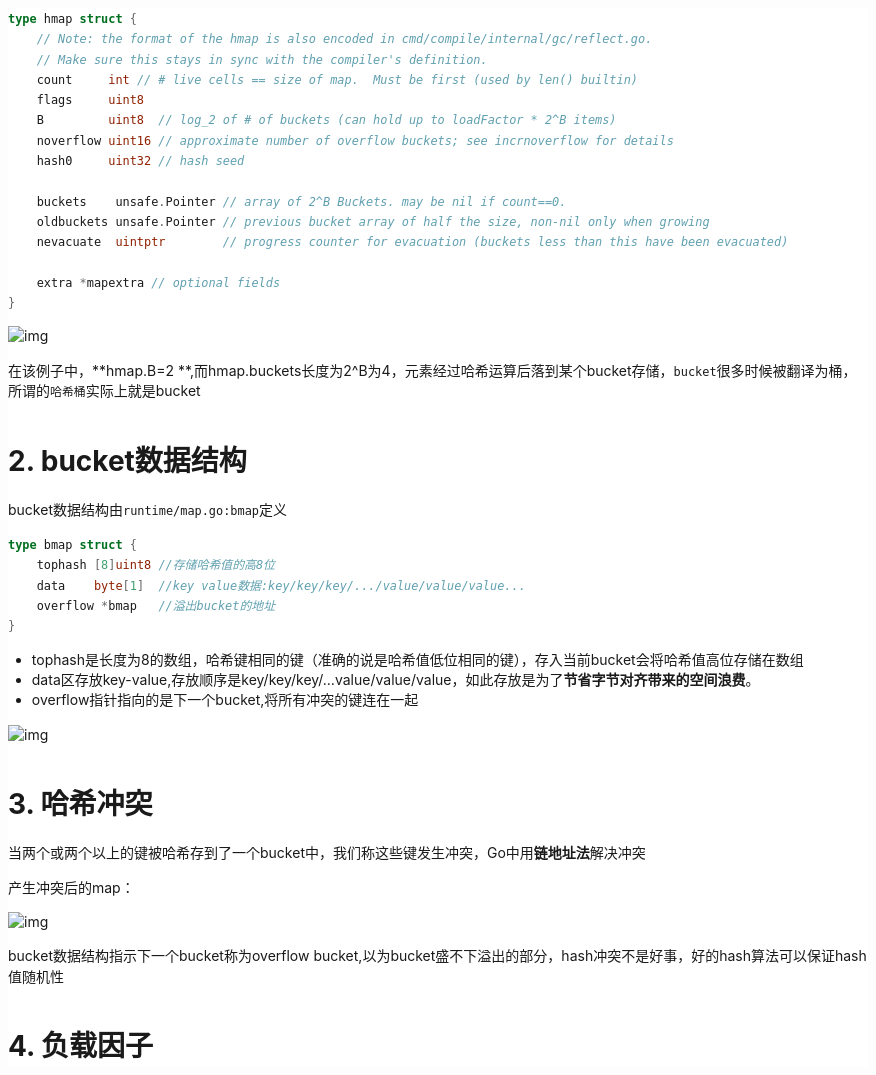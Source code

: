 ~~~go
type hmap struct {
	// Note: the format of the hmap is also encoded in cmd/compile/internal/gc/reflect.go.
	// Make sure this stays in sync with the compiler's definition.
	count     int // # live cells == size of map.  Must be first (used by len() builtin)
	flags     uint8
	B         uint8  // log_2 of # of buckets (can hold up to loadFactor * 2^B items)
	noverflow uint16 // approximate number of overflow buckets; see incrnoverflow for details
	hash0     uint32 // hash seed

	buckets    unsafe.Pointer // array of 2^B Buckets. may be nil if count==0.
	oldbuckets unsafe.Pointer // previous bucket array of half the size, non-nil only when growing
	nevacuate  uintptr        // progress counter for evacuation (buckets less than this have been evacuated)

	extra *mapextra // optional fields
}
~~~

![img](https://www.topgoer.cn/uploads/gozhuanjia/images/m_897a05f6373f7f966d00d1bfea6274d2_r.png)

在该例子中，**hmap.B=2 **,而hmap.buckets长度为2^B为4，元素经过哈希运算后落到某个bucket存储，`bucket`很多时候被翻译为桶，所谓的`哈希桶`实际上就是bucket

# 2. bucket数据结构

bucket数据结构由`runtime/map.go:bmap`定义

```go
type bmap struct {
    tophash [8]uint8 //存储哈希值的高8位
    data    byte[1]  //key value数据:key/key/key/.../value/value/value...
    overflow *bmap   //溢出bucket的地址
}
```

- tophash是长度为8的数组，哈希键相同的键（准确的说是哈希值低位相同的键），存入当前bucket会将哈希值高位存储在数组
- data区存放key-value,存放顺序是key/key/key/…value/value/value，如此存放是为了**节省字节对齐带来的空间浪费**。
- overflow指针指向的是下一个bucket,将所有冲突的键连在一起

![img](https://www.topgoer.cn/uploads/gozhuanjia/images/m_7f0ba5a124641b1413279892581513c4_r.png)

# 3. 哈希冲突

当两个或两个以上的键被哈希存到了一个bucket中，我们称这些键发生冲突，Go中用**链地址法**解决冲突

产生冲突后的map：

![img](https://www.topgoer.cn/uploads/gozhuanjia/images/m_a8b9e5919d9951a71c1c36445dd68521_r.png)

bucket数据结构指示下一个bucket称为overflow bucket,以为bucket盛不下溢出的部分，hash冲突不是好事，好的hash算法可以保证hash值随机性

# 4. 负载因子
